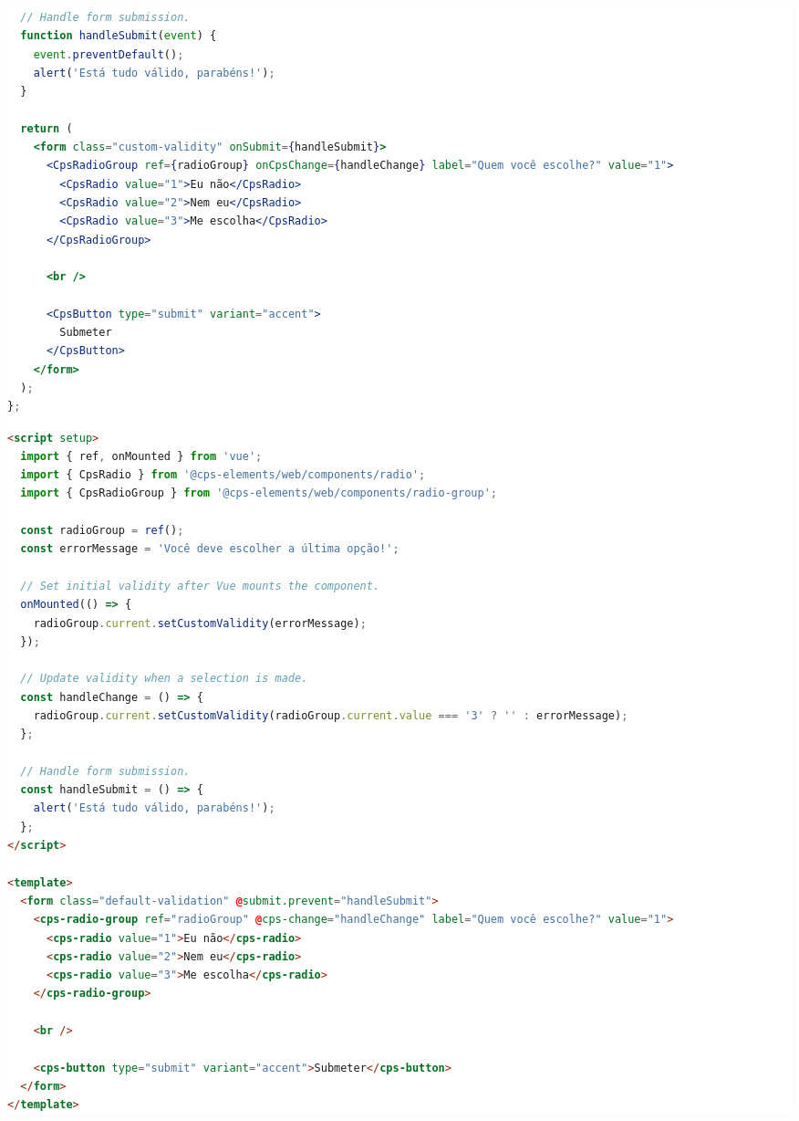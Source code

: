 ```jsx react
  // Handle form submission.
  function handleSubmit(event) {
    event.preventDefault();
    alert('Está tudo válido, parabéns!');
  }

  return (
    <form class="custom-validity" onSubmit={handleSubmit}>
      <CpsRadioGroup ref={radioGroup} onCpsChange={handleChange} label="Quem você escolhe?" value="1">
        <CpsRadio value="1">Eu não</CpsRadio>
        <CpsRadio value="2">Nem eu</CpsRadio>
        <CpsRadio value="3">Me escolha</CpsRadio>
      </CpsRadioGroup>

      <br />

      <CpsButton type="submit" variant="accent">
        Submeter
      </CpsButton>
    </form>
  );
};
```

```html vue
<script setup>
  import { ref, onMounted } from 'vue';
  import { CpsRadio } from '@cps-elements/web/components/radio';
  import { CpsRadioGroup } from '@cps-elements/web/components/radio-group';

  const radioGroup = ref();
  const errorMessage = 'Você deve escolher a última opção!';

  // Set initial validity after Vue mounts the component.
  onMounted(() => {
    radioGroup.current.setCustomValidity(errorMessage);
  });

  // Update validity when a selection is made.
  const handleChange = () => {
    radioGroup.current.setCustomValidity(radioGroup.current.value === '3' ? '' : errorMessage);
  };

  // Handle form submission.
  const handleSubmit = () => {
    alert('Está tudo válido, parabéns!');
  };
</script>

<template>
  <form class="default-validation" @submit.prevent="handleSubmit">
    <cps-radio-group ref="radioGroup" @cps-change="handleChange" label="Quem você escolhe?" value="1">
      <cps-radio value="1">Eu não</cps-radio>
      <cps-radio value="2">Nem eu</cps-radio>
      <cps-radio value="3">Me escolha</cps-radio>
    </cps-radio-group>

    <br />

    <cps-button type="submit" variant="accent">Submeter</cps-button>
  </form>
</template>
```